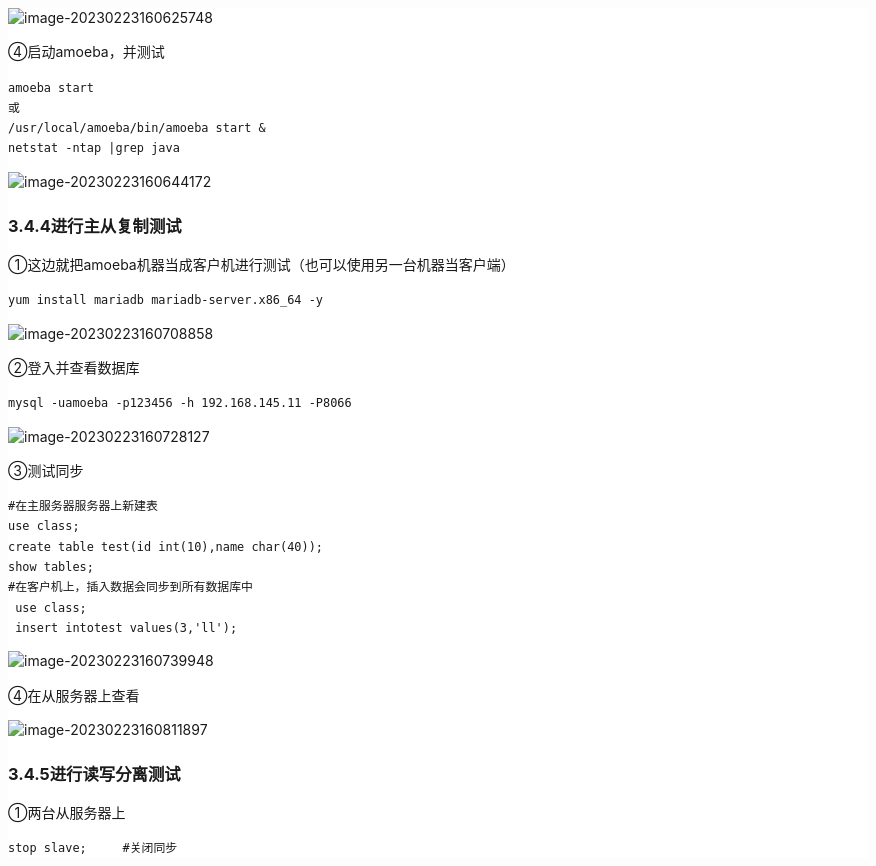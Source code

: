 ![image-20230223160625748](https://jy-imgs.oss-cn-beijing.aliyuncs.com/img/20230223160626.png)

④启动amoeba，并测试

```
amoeba start
或
/usr/local/amoeba/bin/amoeba start &
netstat -ntap |grep java
```

![image-20230223160644172](https://jy-imgs.oss-cn-beijing.aliyuncs.com/img/20230223160645.png)

### 3.4.4进行主从复制测试

①这边就把amoeba机器当成客户机进行测试（也可以使用另一台机器当客户端）

```
yum install mariadb mariadb-server.x86_64 -y
```

![image-20230223160708858](https://jy-imgs.oss-cn-beijing.aliyuncs.com/img/20230223160709.png)

②登入并查看数据库

```
mysql -uamoeba -p123456 -h 192.168.145.11 -P8066
```

![image-20230223160728127](https://jy-imgs.oss-cn-beijing.aliyuncs.com/img/20230223160728.png)

③测试同步

```
#在主服务器服务器上新建表
use class;
create table test(id int(10),name char(40));
show tables;
#在客户机上，插入数据会同步到所有数据库中
 use class;
 insert intotest values(3,'ll');
```

![image-20230223160739948](https://jy-imgs.oss-cn-beijing.aliyuncs.com/img/20230223160740.png)

④在从服务器上查看

![image-20230223160811897](https://jy-imgs.oss-cn-beijing.aliyuncs.com/img/20230223160812.png)

### 3.4.5进行读写分离测试

①两台从服务器上

```
stop slave;     #关闭同步
```
